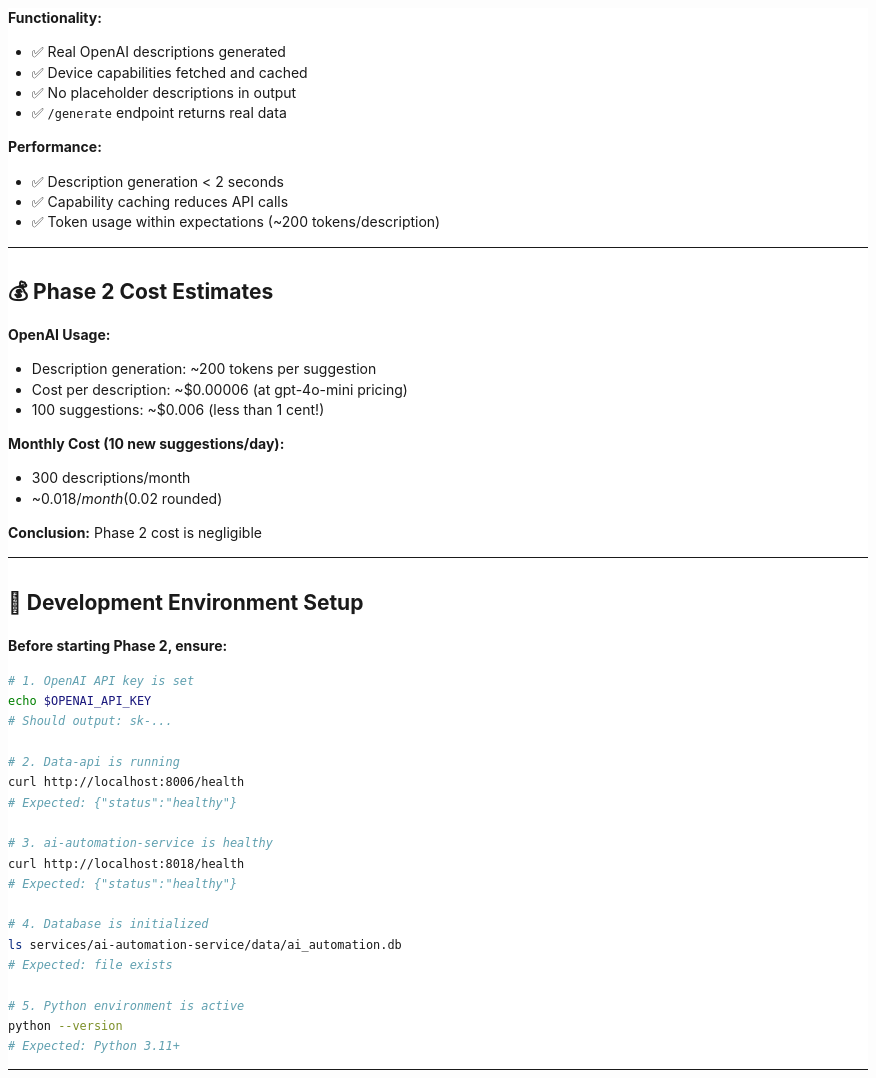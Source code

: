 **Functionality:**
- ✅ Real OpenAI descriptions generated
- ✅ Device capabilities fetched and cached
- ✅ No placeholder descriptions in output
- ✅ `/generate` endpoint returns real data

**Performance:**
- ✅ Description generation < 2 seconds
- ✅ Capability caching reduces API calls
- ✅ Token usage within expectations (~200 tokens/description)

---

## 💰 Phase 2 Cost Estimates

**OpenAI Usage:**
- Description generation: ~200 tokens per suggestion
- Cost per description: ~$0.00006 (at gpt-4o-mini pricing)
- 100 suggestions: ~$0.006 (less than 1 cent!)

**Monthly Cost (10 new suggestions/day):**
- 300 descriptions/month
- ~$0.018/month ($0.02 rounded)

**Conclusion:** Phase 2 cost is negligible

---

## 🔧 Development Environment Setup

**Before starting Phase 2, ensure:**

```bash
# 1. OpenAI API key is set
echo $OPENAI_API_KEY
# Should output: sk-...

# 2. Data-api is running
curl http://localhost:8006/health
# Expected: {"status":"healthy"}

# 3. ai-automation-service is healthy
curl http://localhost:8018/health
# Expected: {"status":"healthy"}

# 4. Database is initialized
ls services/ai-automation-service/data/ai_automation.db
# Expected: file exists

# 5. Python environment is active
python --version
# Expected: Python 3.11+
```

---
